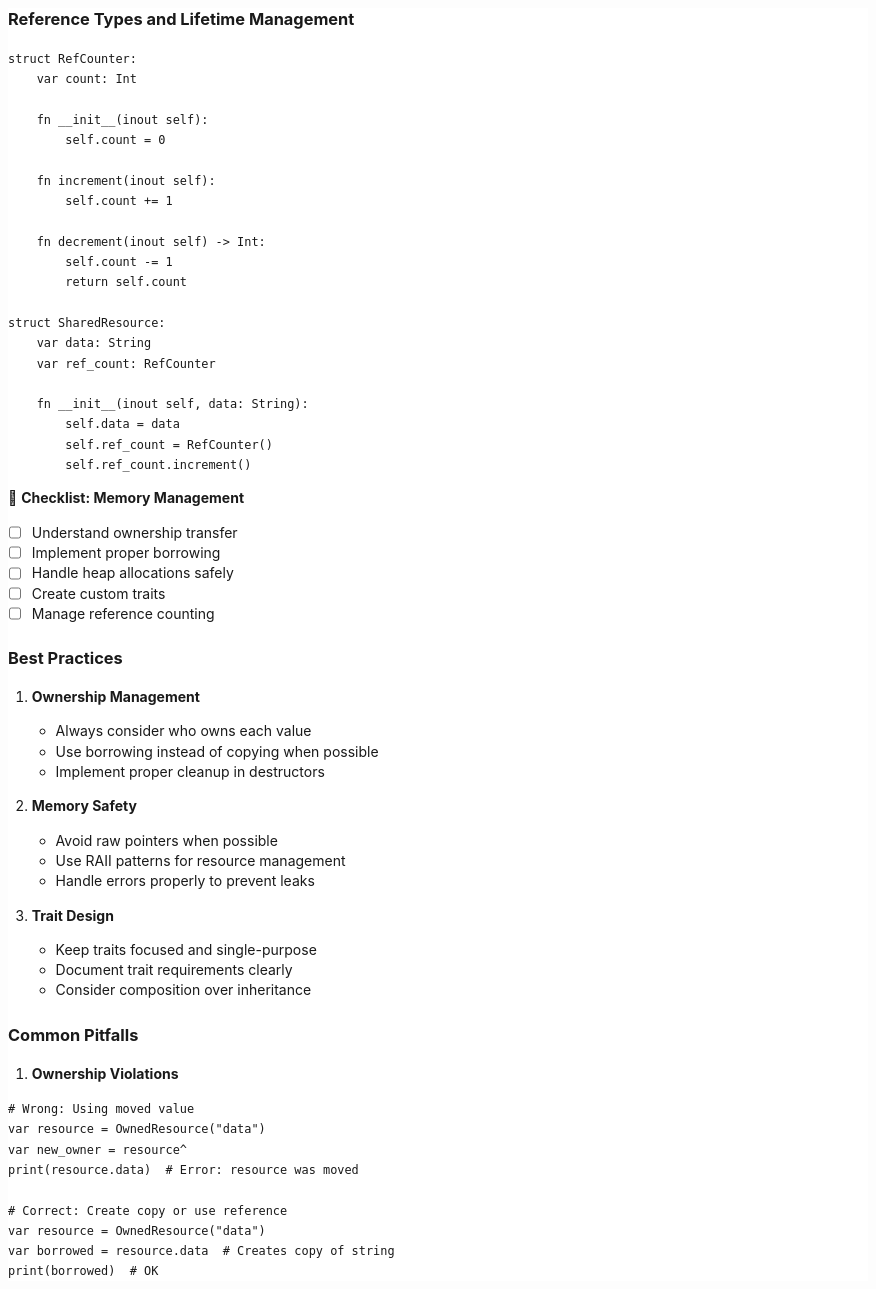 ### Reference Types and Lifetime Management

```mojo
struct RefCounter:
    var count: Int
    
    fn __init__(inout self):
        self.count = 0
    
    fn increment(inout self):
        self.count += 1
    
    fn decrement(inout self) -> Int:
        self.count -= 1
        return self.count

struct SharedResource:
    var data: String
    var ref_count: RefCounter
    
    fn __init__(inout self, data: String):
        self.data = data
        self.ref_count = RefCounter()
        self.ref_count.increment()
```

📝 **Checklist: Memory Management**
- [ ] Understand ownership transfer
- [ ] Implement proper borrowing
- [ ] Handle heap allocations safely
- [ ] Create custom traits
- [ ] Manage reference counting

### Best Practices

1. **Ownership Management**
   - Always consider who owns each value
   - Use borrowing instead of copying when possible
   - Implement proper cleanup in destructors

2. **Memory Safety**
   - Avoid raw pointers when possible
   - Use RAII patterns for resource management
   - Handle errors properly to prevent leaks

3. **Trait Design**
   - Keep traits focused and single-purpose
   - Document trait requirements clearly
   - Consider composition over inheritance

### Common Pitfalls

1. **Ownership Violations**
```mojo
# Wrong: Using moved value
var resource = OwnedResource("data")
var new_owner = resource^
print(resource.data)  # Error: resource was moved

# Correct: Create copy or use reference
var resource = OwnedResource("data")
var borrowed = resource.data  # Creates copy of string
print(borrowed)  # OK
```
